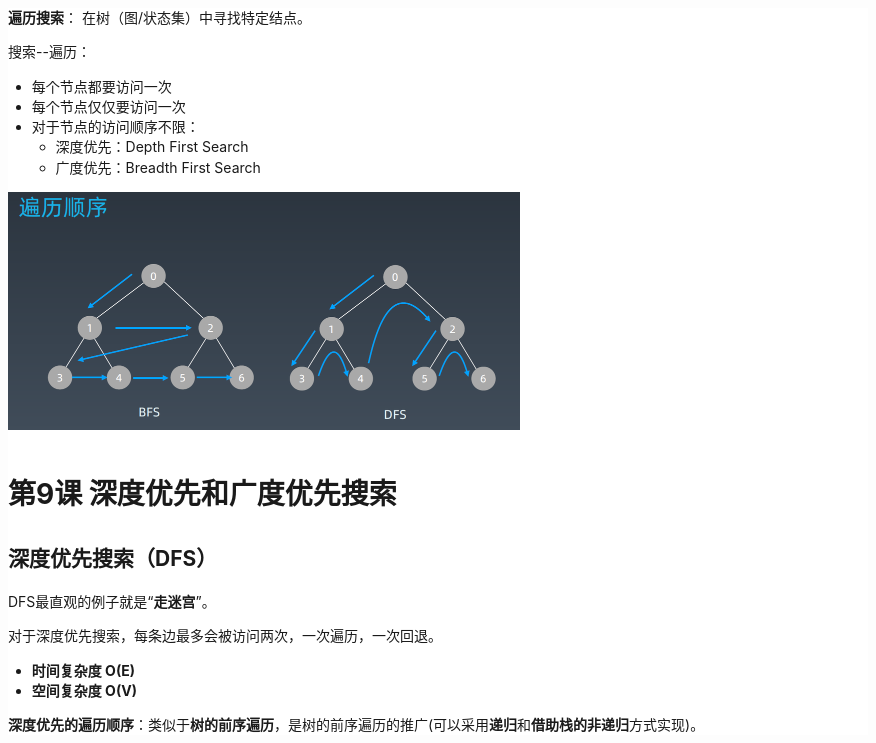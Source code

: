 **遍历搜索**： 在树（图/状态集）中寻找特定结点。

搜索--遍历：

-   每个节点都要访问一次
-   每个节点仅仅要访问一次
-   对于节点的访问顺序不限：
    -   深度优先：Depth First Search
    -   广度优先：Breadth First Search

<img src="images/image-20201024123253037.png" alt="image-20201024123253037" style="zoom:50%;" />

# 第9课 深度优先和广度优先搜索



## 深度优先搜索（DFS）

DFS最直观的例子就是“**走迷宫**”。

对于深度优先搜索，每条边最多会被访问两次，一次遍历，一次回退。

-   **时间复杂度 O(E)**
-   **空间复杂度 O(V)**

**深度优先的遍历顺序**：类似于**树的前序遍历**，是树的前序遍历的推广(可以采用**递归**和**借助栈的非递归**方式实现)。
